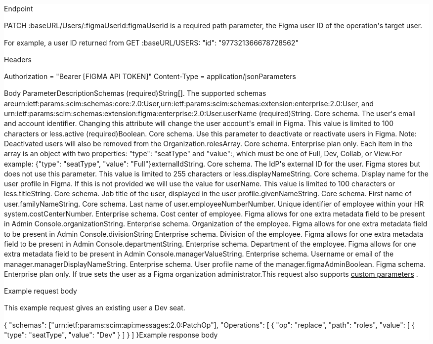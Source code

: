 Endpoint

PATCH :baseURL/Users/:figmaUserId:figmaUserId is a required path parameter, the Figma user ID of the operation's target user.

For example, a user ID returned from GET :baseURL/USERS: "id": "977321366678728562"

Headers

Authorization = "Bearer [FIGMA API TOKEN]"
Content-Type = application/jsonParameters

Body ParameterDescriptionSchemas (required)String[]. The supported schemas areurn:ietf:params:scim:schemas:core:2.0:User,urn:ietf:params:scim:schemas:extension:enterprise:2.0:User, and urn:ietf:params:scim:schemas:extension:figma:enterprise:2.0:User.userName (required)String. Core schema. The user's email and account identifier. Changing this attribute will change the user account's email in Figma. This value is limited to 100 characters or less.active (required)Boolean. Core schema. Use this parameter to deactivate or reactivate users in Figma. Note: Deactivated users will also be removed from the Organization.rolesArray. Core schema. Enterprise plan only. Each item in the array is an object with two properties: "type": "seatType" and "value":, which must be one of Full, Dev, Collab, or View.For example: {"type": "seatType", "value": "Full"}externalIdString. Core schema. The IdP's external ID for the user. Figma stores but does not use this parameter. This value is limited to 255 characters or less.displayNameString. Core schema. Display name for the user profile in Figma. If this is not provided we will use the value for userName. This value is limited to 100 characters or less.titleString. Core schema. Job title of the user, displayed in the user profile.givenNameString. Core schema. First name of user.familyNameString. Core schema. Last name of user.employeeNumberNumber. Unique identifier of employee within your HR system.costCenterNumber. Enterprise schema. Cost center of employee. Figma allows for one extra metadata field to be present in Admin Console.organizationString. Enterprise schema. Organization of the employee. Figma allows for one extra metadata field to be present in Admin Console.divisionString Enterprise schema. Division of the employee. Figma allows for one extra metadata field to be present in Admin Console.departmentString. Enterprise schema. Department of the employee. Figma allows for one extra metadata field to be present in Admin Console.managerValueString. Enterprise schema. Username or email of the manager.managerDisplayNameString. Enterprise schema. User profile name of the manager.figmaAdminBoolean. Figma schema. Enterprise plan only. If true sets the user as a Figma organization administrator.This request also supports [custom parameters](#scim-api-custom-parameters)
.

Example request body

This example request gives an existing user a Dev seat.

{
 "schemas": ["urn:ietf:params:scim:api:messages:2.0:PatchOp"],
 "Operations": [
 {
 "op": "replace",
 "path": "roles",
 "value": [
 {
 "type": "seatType",
 "value": "Dev"
 }
 ]
 }
 ]
 }Example response body
